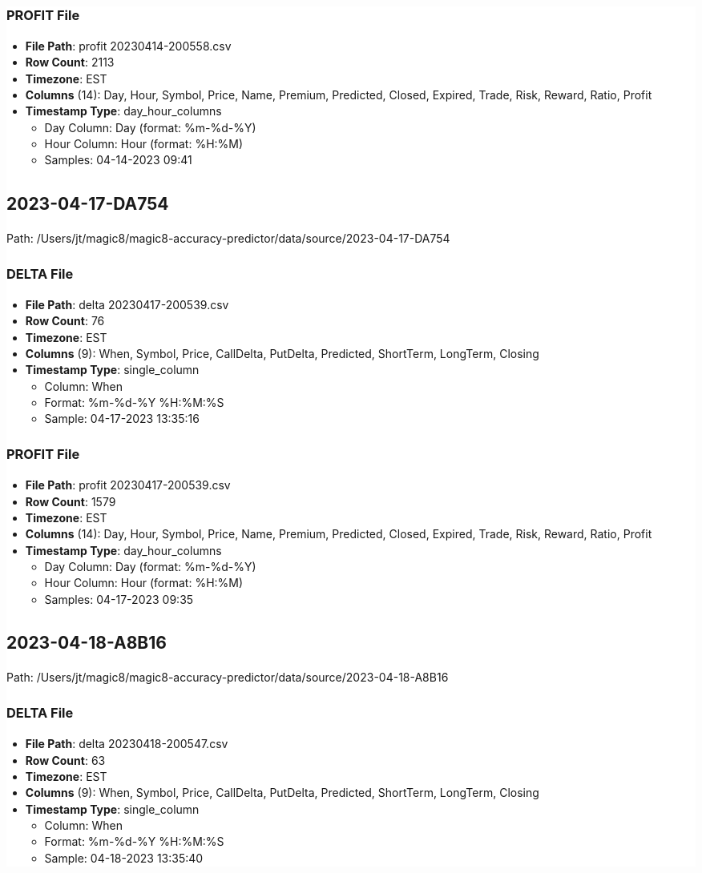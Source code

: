 ### PROFIT File
- **File Path**: profit 20230414-200558.csv
- **Row Count**: 2113
- **Timezone**: EST
- **Columns** (14): Day, Hour, Symbol, Price, Name, Premium, Predicted, Closed, Expired, Trade, Risk, Reward, Ratio, Profit
- **Timestamp Type**: day_hour_columns
  - Day Column: Day (format: %m-%d-%Y)
  - Hour Column: Hour (format: %H:%M)
  - Samples: 04-14-2023 09:41

## 2023-04-17-DA754
Path: /Users/jt/magic8/magic8-accuracy-predictor/data/source/2023-04-17-DA754

### DELTA File
- **File Path**: delta 20230417-200539.csv
- **Row Count**: 76
- **Timezone**: EST
- **Columns** (9): When, Symbol, Price, CallDelta, PutDelta, Predicted, ShortTerm, LongTerm, Closing
- **Timestamp Type**: single_column
  - Column: When
  - Format: %m-%d-%Y %H:%M:%S
  - Sample: 04-17-2023 13:35:16

### PROFIT File
- **File Path**: profit 20230417-200539.csv
- **Row Count**: 1579
- **Timezone**: EST
- **Columns** (14): Day, Hour, Symbol, Price, Name, Premium, Predicted, Closed, Expired, Trade, Risk, Reward, Ratio, Profit
- **Timestamp Type**: day_hour_columns
  - Day Column: Day (format: %m-%d-%Y)
  - Hour Column: Hour (format: %H:%M)
  - Samples: 04-17-2023 09:35

## 2023-04-18-A8B16
Path: /Users/jt/magic8/magic8-accuracy-predictor/data/source/2023-04-18-A8B16

### DELTA File
- **File Path**: delta 20230418-200547.csv
- **Row Count**: 63
- **Timezone**: EST
- **Columns** (9): When, Symbol, Price, CallDelta, PutDelta, Predicted, ShortTerm, LongTerm, Closing
- **Timestamp Type**: single_column
  - Column: When
  - Format: %m-%d-%Y %H:%M:%S
  - Sample: 04-18-2023 13:35:40
